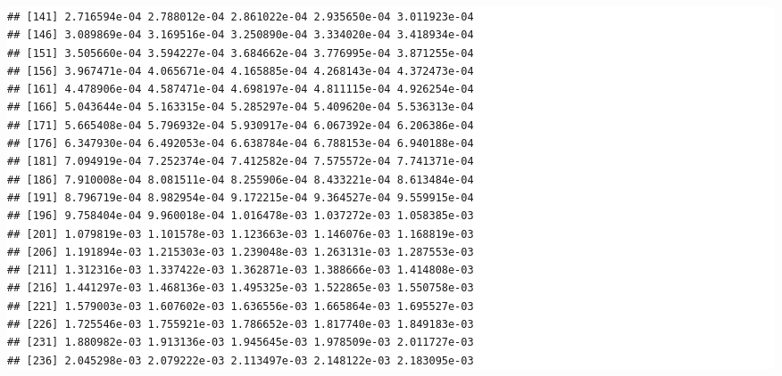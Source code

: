     ## [141] 2.716594e-04 2.788012e-04 2.861022e-04 2.935650e-04 3.011923e-04
    ## [146] 3.089869e-04 3.169516e-04 3.250890e-04 3.334020e-04 3.418934e-04
    ## [151] 3.505660e-04 3.594227e-04 3.684662e-04 3.776995e-04 3.871255e-04
    ## [156] 3.967471e-04 4.065671e-04 4.165885e-04 4.268143e-04 4.372473e-04
    ## [161] 4.478906e-04 4.587471e-04 4.698197e-04 4.811115e-04 4.926254e-04
    ## [166] 5.043644e-04 5.163315e-04 5.285297e-04 5.409620e-04 5.536313e-04
    ## [171] 5.665408e-04 5.796932e-04 5.930917e-04 6.067392e-04 6.206386e-04
    ## [176] 6.347930e-04 6.492053e-04 6.638784e-04 6.788153e-04 6.940188e-04
    ## [181] 7.094919e-04 7.252374e-04 7.412582e-04 7.575572e-04 7.741371e-04
    ## [186] 7.910008e-04 8.081511e-04 8.255906e-04 8.433221e-04 8.613484e-04
    ## [191] 8.796719e-04 8.982954e-04 9.172215e-04 9.364527e-04 9.559915e-04
    ## [196] 9.758404e-04 9.960018e-04 1.016478e-03 1.037272e-03 1.058385e-03
    ## [201] 1.079819e-03 1.101578e-03 1.123663e-03 1.146076e-03 1.168819e-03
    ## [206] 1.191894e-03 1.215303e-03 1.239048e-03 1.263131e-03 1.287553e-03
    ## [211] 1.312316e-03 1.337422e-03 1.362871e-03 1.388666e-03 1.414808e-03
    ## [216] 1.441297e-03 1.468136e-03 1.495325e-03 1.522865e-03 1.550758e-03
    ## [221] 1.579003e-03 1.607602e-03 1.636556e-03 1.665864e-03 1.695527e-03
    ## [226] 1.725546e-03 1.755921e-03 1.786652e-03 1.817740e-03 1.849183e-03
    ## [231] 1.880982e-03 1.913136e-03 1.945645e-03 1.978509e-03 2.011727e-03
    ## [236] 2.045298e-03 2.079222e-03 2.113497e-03 2.148122e-03 2.183095e-03